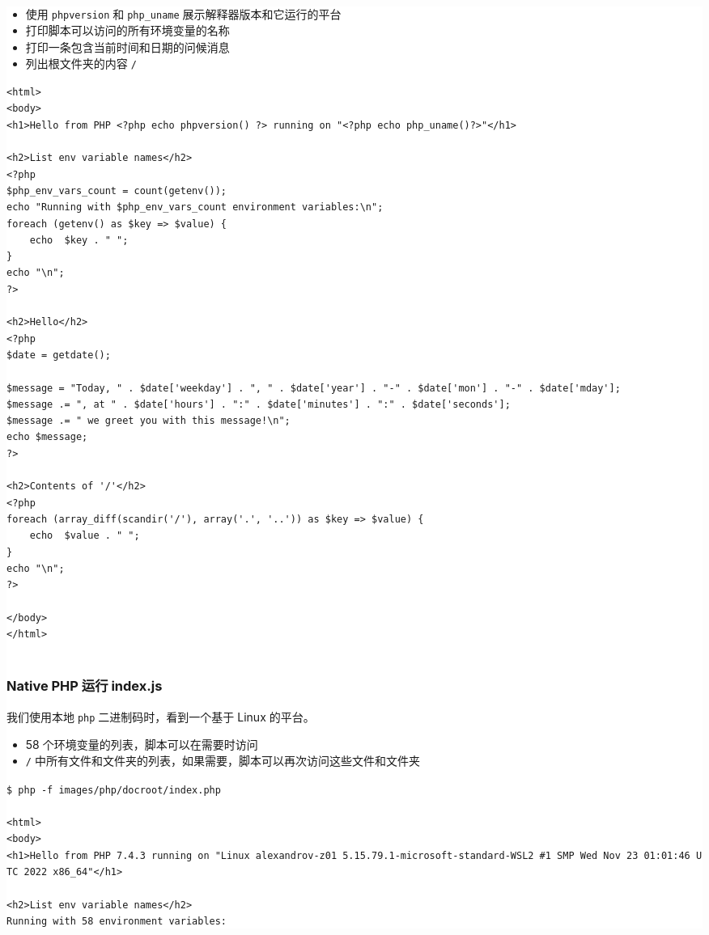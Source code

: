 -   使用 `phpversion` 和 `php_uname` 展示解释器版本和它运行的平台
-   打印脚本可以访问的所有环境变量的名称
-   打印一条包含当前时间和日期的问候消息
-   列出根文件夹的内容 `/`

```
<html>
<body>
<h1>Hello from PHP <?php echo phpversion() ?> running on "<?php echo php_uname()?>"</h1>

<h2>List env variable names</h2>
<?php
$php_env_vars_count = count(getenv());
echo "Running with $php_env_vars_count environment variables:\n";
foreach (getenv() as $key => $value) {
    echo  $key . " ";
}
echo "\n";
?>

<h2>Hello</h2>
<?php
$date = getdate();

$message = "Today, " . $date['weekday'] . ", " . $date['year'] . "-" . $date['mon'] . "-" . $date['mday'];
$message .= ", at " . $date['hours'] . ":" . $date['minutes'] . ":" . $date['seconds'];
$message .= " we greet you with this message!\n";
echo $message;
?>

<h2>Contents of '/'</h2>
<?php
foreach (array_diff(scandir('/'), array('.', '..')) as $key => $value) {
    echo  $value . " ";
}
echo "\n";
?>

</body>
</html>


```

### Native PHP 运行 index.js

我们使用本地 `php` 二进制码时，看到一个基于 Linux 的平台。

-   58 个环境变量的列表，脚本可以在需要时访问
-   `/` 中所有文件和文件夹的列表，如果需要，脚本可以再次访问这些文件和文件夹

```
$ php -f images/php/docroot/index.php

<html>
<body>
<h1>Hello from PHP 7.4.3 running on "Linux alexandrov-z01 5.15.79.1-microsoft-standard-WSL2 #1 SMP Wed Nov 23 01:01:46 UTC 2022 x86_64"</h1>

<h2>List env variable names</h2>
Running with 58 environment variables:
```